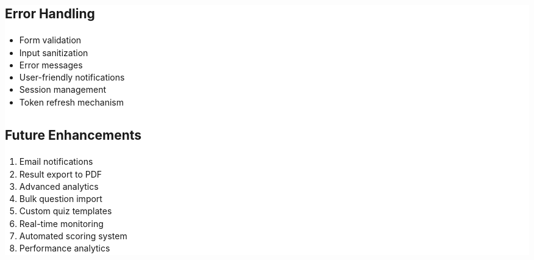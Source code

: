 ## Error Handling
- Form validation
- Input sanitization
- Error messages
- User-friendly notifications
- Session management
- Token refresh mechanism

## Future Enhancements
1. Email notifications
2. Result export to PDF
3. Advanced analytics
4. Bulk question import
5. Custom quiz templates
6. Real-time monitoring
7. Automated scoring system
8. Performance analytics 